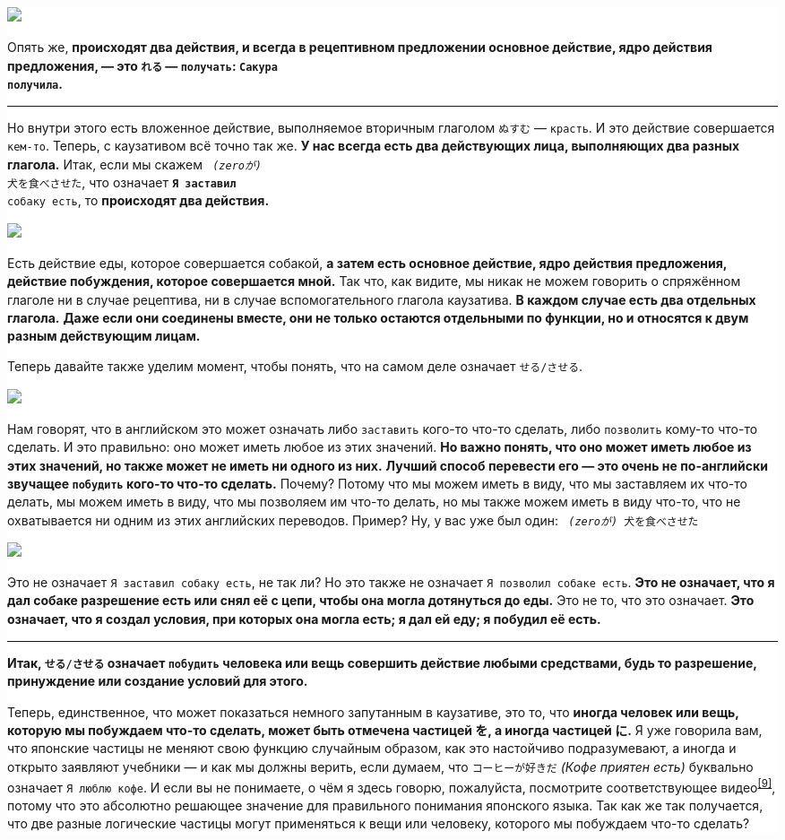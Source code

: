 ![](image710.webp)

Опять же, **происходят два действия, и всегда в рецептивном предложении основное действие, ядро действия предложения, — это <code>れる</code> — <code>получать</code>: <code>Сакура получила</code>.**

---

Но внутри этого есть вложенное действие, выполняемое вторичным глаголом <code>ぬすむ</code> — <code>красть</code>. И это действие совершается <code>кем-то</code>. Теперь, с каузативом всё точно так же. **У нас всегда есть два действующих лица, выполняющих два разных глагола.** Итак, если мы скажем <code> *(zeroが)* 犬を食べさせた</code>, что означает <code>**Я заставил** собаку есть</code>, то **происходят два действия.**

![](image414.webp)

Есть действие еды, которое совершается собакой, **а затем есть основное действие, ядро действия предложения, действие побуждения, которое совершается мной.** Так что, как видите, мы никак не можем говорить о спряжённом глаголе ни в случае рецептива, ни в случае вспомогательного глагола каузатива. **В каждом случае есть два отдельных глагола.** **Даже если они соединены вместе, они не только остаются отдельными по функции, но и относятся к двум разным действующим лицам.**

Теперь давайте также уделим момент, чтобы понять, что на самом деле означает <code>せる/させる</code>.

![](image345.webp)

Нам говорят, что в английском это может означать либо <code>заставить</code> кого-то что-то сделать, либо <code>позволить</code> кому-то что-то сделать. И это правильно: оно может иметь любое из этих значений. **Но важно понять, что оно может иметь любое из этих значений, но также может не иметь ни одного из них.** **Лучший способ перевести его — это очень не по-английски звучащее <code>побудить</code> кого-то что-то сделать.** Почему? Потому что мы можем иметь в виду, что мы заставляем их что-то делать, мы можем иметь в виду, что мы позволяем им что-то делать, но мы также можем иметь в виду что-то, что не охватывается ни одним из этих английских переводов. Пример? Ну, у вас уже был один: <code> *(zeroが)* 犬を食べさせた</code>

![](image913.webp)

Это не означает <code>Я заставил собаку есть</code>, не так ли? Но это также не означает <code>Я позволил собаке есть</code>. **Это не означает, что я дал собаке разрешение есть или снял её с цепи, чтобы она могла дотянуться до еды.** Это не то, что это означает. **Это означает, что я создал условия, при которых она могла есть; я дал ей еду; я побудил её есть.**

---

**Итак, <code>せる/させる</code> означает <code>побудить</code> человека или вещь совершить действие любыми средствами, будь то разрешение, принуждение или создание условий для этого.**

Теперь, единственное, что может показаться немного запутанным в каузативе, это то, что **иногда человек или вещь, которую мы побуждаем что-то сделать, может быть отмечена частицей を, а иногда частицей に.** Я уже говорила вам, что японские частицы не меняют свою функцию случайным образом, как это настойчиво подразумевают, а иногда и открыто заявляют учебники — и как мы должны верить, если думаем, что <code>コーヒーが好きだ</code> *(Кофе приятен есть)* буквально означает <code>Я люблю кофе</code>. И если вы не понимаете, о чём я здесь говорю, пожалуйста, посмотрите соответствующее видео<sup>[[9]](./9-the-subject-of-the-japanese-sentence-expressing-desire-ほしい-たい-たがる.md)</sup>, потому что это абсолютно решающее значение для правильного понимания японского языка. Так как же так получается, что две разные логические частицы могут применяться к вещи или человеку, которого мы побуждаем что-то сделать?
